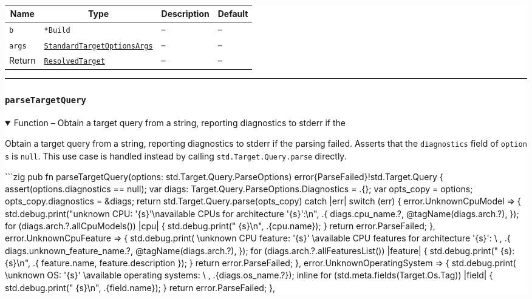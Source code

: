 | Name | Type | Description | Default |
|------|------|-------------|---------|
| `b` | `*Build` | – | – |
| `args` | [`StandardTargetOptionsArgs`](#type-standardtargetoptionsargs) | – | – |
| Return | [`ResolvedTarget`](#type-resolvedtarget) | – | – |

</details>

---

### <a id="fn-parsetargetquery"></a>`parseTargetQuery`

<details class="declaration-card" open>
<summary>Function – Obtain a target query from a string, reporting diagnostics to stderr if the</summary>

Obtain a target query from a string, reporting diagnostics to stderr if the
parsing failed.
Asserts that the `diagnostics` field of `options` is `null`. This use case
is handled instead by calling `std.Target.Query.parse` directly.

\`\`\`zig
pub fn parseTargetQuery(options: std.Target.Query.ParseOptions) error{ParseFailed}!std.Target.Query {
    assert(options.diagnostics == null);
    var diags: Target.Query.ParseOptions.Diagnostics = .{};
    var opts_copy = options;
    opts_copy.diagnostics = &diags;
    return std.Target.Query.parse(opts_copy) catch |err| switch (err) {
        error.UnknownCpuModel => {
            std.debug.print("unknown CPU: '{s}'\navailable CPUs for architecture '{s}':\n", .{
                diags.cpu_name.?, @tagName(diags.arch.?),
            });
            for (diags.arch.?.allCpuModels()) |cpu| {
                std.debug.print(" {s}\n", .{cpu.name});
            }
            return error.ParseFailed;
        },
        error.UnknownCpuFeature => {
            std.debug.print(
                \\unknown CPU feature: '{s}'
                \\available CPU features for architecture '{s}':
                \\
            , .{
                diags.unknown_feature_name.?,
                @tagName(diags.arch.?),
            });
            for (diags.arch.?.allFeaturesList()) |feature| {
                std.debug.print(" {s}: {s}\n", .{ feature.name, feature.description });
            }
            return error.ParseFailed;
        },
        error.UnknownOperatingSystem => {
            std.debug.print(
                \\unknown OS: '{s}'
                \\available operating systems:
                \\
            , .{diags.os_name.?});
            inline for (std.meta.fields(Target.Os.Tag)) |field| {
                std.debug.print(" {s}\n", .{field.name});
            }
            return error.ParseFailed;
        },